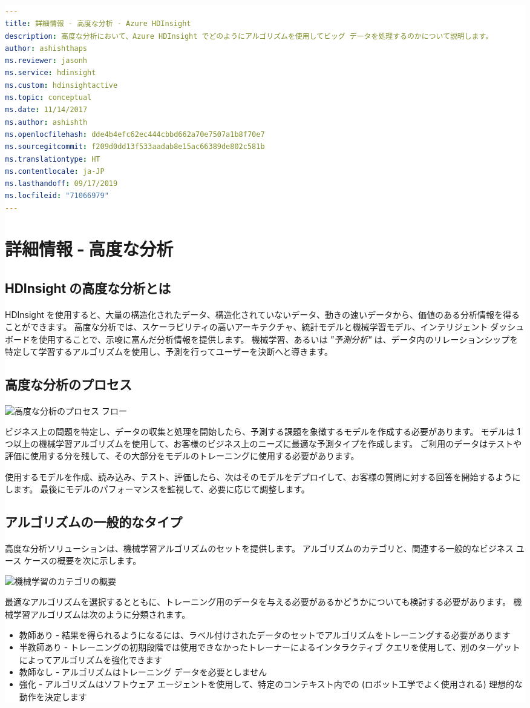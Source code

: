 ```yaml
---
title: 詳細情報 - 高度な分析 - Azure HDInsight
description: 高度な分析において、Azure HDInsight でどのようにアルゴリズムを使用してビッグ データを処理するのかについて説明します。
author: ashishthaps
ms.reviewer: jasonh
ms.service: hdinsight
ms.custom: hdinsightactive
ms.topic: conceptual
ms.date: 11/14/2017
ms.author: ashishth
ms.openlocfilehash: dde4b4efc62ec444cbbd662a70e7507a1b8f70e7
ms.sourcegitcommit: f209d0dd13f533aadab8e15ac66389de802c581b
ms.translationtype: HT
ms.contentlocale: ja-JP
ms.lasthandoff: 09/17/2019
ms.locfileid: "71066979"
---
```

# <a name="deep-dive---advanced-analytics"></a>詳細情報 - 高度な分析

## <a name="what-is-advanced-analytics-for-hdinsight"></a>HDInsight の高度な分析とは

HDInsight を使用すると、大量の構造化されたデータ、構造化されていないデータ、動きの速いデータから、価値のある分析情報を得ることができます。 高度な分析では、スケーラビリティの高いアーキテクチャ、統計モデルと機械学習モデル、インテリジェント ダッシュボードを使用することで、示唆に富んだ分析情報を提供します。 機械学習、あるいは *"予測分析"* は、データ内のリレーションシップを特定して学習するアルゴリズムを使用し、予測を行ってユーザーを決断へと導きます。

## <a name="advanced-analytics-process"></a>高度な分析のプロセス

![高度な分析のプロセス フロー](./media/apache-hadoop-deep-dive-advanced-analytics/hdinsight-analytic-process.png)

ビジネス上の問題を特定し、データの収集と処理を開始したら、予測する課題を象徴するモデルを作成する必要があります。 モデルは 1 つ以上の機械学習アルゴリズムを使用して、お客様のビジネス上のニーズに最適な予測タイプを作成します。  ご利用のデータはテストや評価に使用する分を残して、その大部分をモデルのトレーニングに使用する必要があります。

使用するモデルを作成、読み込み、テスト、評価したら、次はそのモデルをデプロイして、お客様の質問に対する回答を開始するようにします。 最後にモデルのパフォーマンスを監視して、必要に応じて調整します。

## <a name="common-types-of-algorithms"></a>アルゴリズムの一般的なタイプ

高度な分析ソリューションは、機械学習アルゴリズムのセットを提供します。 アルゴリズムのカテゴリと、関連する一般的なビジネス ユース ケースの概要を次に示します。

![機械学習のカテゴリの概要](./media/apache-hadoop-deep-dive-advanced-analytics/machine-learning-use-cases.png)

最適なアルゴリズムを選択するとともに、トレーニング用のデータを与える必要があるかどうかについても検討する必要があります。 機械学習アルゴリズムは次のように分類されます。

* 教師あり - 結果を得られるようになるには、ラベル付けされたデータのセットでアルゴリズムをトレーニングする必要があります
* 半教師あり - トレーニングの初期段階では使用できなかったトレーナーによるインタラクティブ クエリを使用して、別のターゲットによってアルゴリズムを強化できます
* 教師なし - アルゴリズムはトレーニング データを必要としません 
* 強化 - アルゴリズムはソフトウェア エージェントを使用して、特定のコンテキスト内での (ロボット工学でよく使用される) 理想的な動作を決定します
